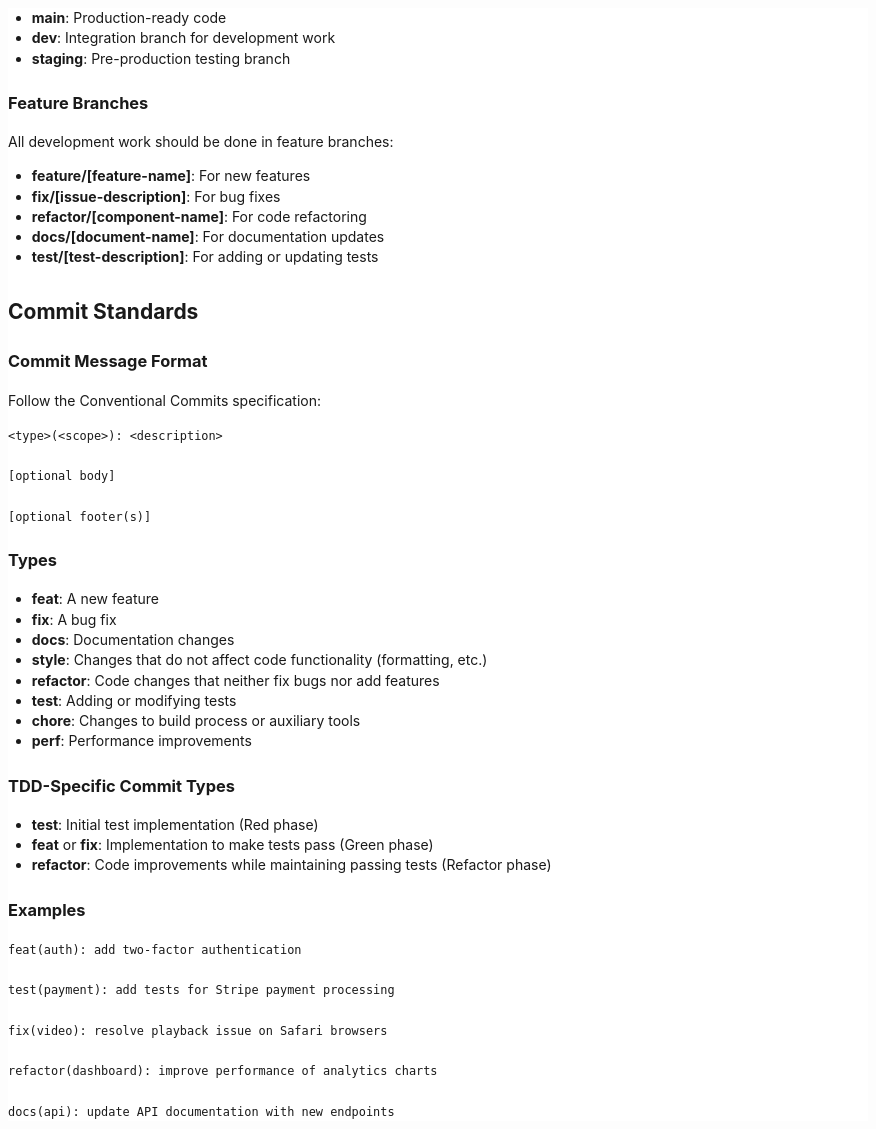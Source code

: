 - **main**: Production-ready code
- **dev**: Integration branch for development work
- **staging**: Pre-production testing branch

### Feature Branches

All development work should be done in feature branches:

- **feature/[feature-name]**: For new features
- **fix/[issue-description]**: For bug fixes
- **refactor/[component-name]**: For code refactoring
- **docs/[document-name]**: For documentation updates
- **test/[test-description]**: For adding or updating tests

## Commit Standards

### Commit Message Format

Follow the Conventional Commits specification:

```
<type>(<scope>): <description>

[optional body]

[optional footer(s)]
```

### Types

- **feat**: A new feature
- **fix**: A bug fix
- **docs**: Documentation changes
- **style**: Changes that do not affect code functionality (formatting, etc.)
- **refactor**: Code changes that neither fix bugs nor add features
- **test**: Adding or modifying tests
- **chore**: Changes to build process or auxiliary tools
- **perf**: Performance improvements

### TDD-Specific Commit Types

- **test**: Initial test implementation (Red phase)
- **feat** or **fix**: Implementation to make tests pass (Green phase)
- **refactor**: Code improvements while maintaining passing tests (Refactor phase)

### Examples

```
feat(auth): add two-factor authentication

test(payment): add tests for Stripe payment processing

fix(video): resolve playback issue on Safari browsers

refactor(dashboard): improve performance of analytics charts

docs(api): update API documentation with new endpoints
```
